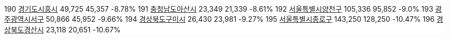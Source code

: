   <tr class="item">
    <td>190</td>
    <td><a href="/apt/경기도시흥시">경기도시흥시</a></td>
    <td>49,725</td>
    <td>45,357</td>
    <td>-8.78%</td>
  </tr>

  <tr class="item">
    <td>191</td>
    <td><a href="/apt/충청남도아산시">충청남도아산시</a></td>
    <td>23,349</td>
    <td>21,339</td>
    <td>-8.61%</td>
  </tr>

  <tr class="item">
    <td>192</td>
    <td><a href="/apt/서울특별시양천구">서울특별시양천구</a></td>
    <td>105,336</td>
    <td>95,852</td>
    <td>-9.0%</td>
  </tr>

  <tr class="item">
    <td>193</td>
    <td><a href="/apt/광주광역시서구">광주광역시서구</a></td>
    <td>50,866</td>
    <td>45,952</td>
    <td>-9.66%</td>
  </tr>

  <tr class="item">
    <td>194</td>
    <td><a href="/apt/경상북도구미시">경상북도구미시</a></td>
    <td>26,430</td>
    <td>23,981</td>
    <td>-9.27%</td>
  </tr>

  <tr class="item">
    <td>195</td>
    <td><a href="/apt/서울특별시종로구">서울특별시종로구</a></td>
    <td>143,250</td>
    <td>128,250</td>
    <td>-10.47%</td>
  </tr>

  <tr class="item">
    <td>196</td>
    <td><a href="/apt/경상북도경산시">경상북도경산시</a></td>
    <td>23,118</td>
    <td>20,651</td>
    <td>-10.67%</td>
  </tr>
